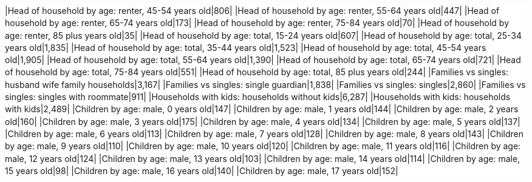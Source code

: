 |Head of household by age: renter, 45-54 years old|806|
|Head of household by age: renter, 55-64 years old|447|
|Head of household by age: renter, 65-74 years old|173|
|Head of household by age: renter, 75-84 years old|70|
|Head of household by age: renter, 85 plus years old|35|
|Head of household by age: total, 15-24 years old|607|
|Head of household by age: total, 25-34 years old|1,835|
|Head of household by age: total, 35-44 years old|1,523|
|Head of household by age: total, 45-54 years old|1,905|
|Head of household by age: total, 55-64 years old|1,390|
|Head of household by age: total, 65-74 years old|721|
|Head of household by age: total, 75-84 years old|551|
|Head of household by age: total, 85 plus years old|244|
|Families vs singles: husband wife family households|3,167|
|Families vs singles: single guardian|1,838|
|Families vs singles: singles|2,860|
|Families vs singles: singles with roommate|911|
|Households with kids: households without kids|6,287|
|Households with kids: households with kids|2,489|
|Children by age: male, 0 years old|147|
|Children by age: male, 1 years old|144|
|Children by age: male, 2 years old|160|
|Children by age: male, 3 years old|175|
|Children by age: male, 4 years old|134|
|Children by age: male, 5 years old|137|
|Children by age: male, 6 years old|113|
|Children by age: male, 7 years old|128|
|Children by age: male, 8 years old|143|
|Children by age: male, 9 years old|110|
|Children by age: male, 10 years old|120|
|Children by age: male, 11 years old|116|
|Children by age: male, 12 years old|124|
|Children by age: male, 13 years old|103|
|Children by age: male, 14 years old|114|
|Children by age: male, 15 years old|98|
|Children by age: male, 16 years old|140|
|Children by age: male, 17 years old|152|